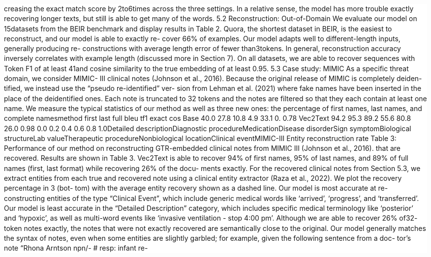 creasing the exact match score by 2to6times
across the three settings. In a relative sense, the
model has more trouble exactly recovering longer
texts, but still is able to get many of the words.
5.2 Reconstruction: Out-of-Domain
We evaluate our model on 15datasets from the
BEIR benchmark and display results in Table 2.
Quora, the shortest dataset in BEIR, is the easiest
to reconstruct, and our model is able to exactly re-
cover 66% of examples. Our model adapts well
to different-length inputs, generally producing re-
constructions with average length error of fewer
than3tokens. In general, reconstruction accuracy
inversely correlates with example length (discussed
more in Section 7). On all datasets, we are able to
recover sequences with Token F1 of at least 41and
cosine similarity to the true embedding of at least
0.95.
5.3 Case study: MIMIC
As a specific threat domain, we consider MIMIC-
III clinical notes (Johnson et al., 2016). Because
the original release of MIMIC is completely deiden-
tified, we instead use the “pseudo re-identified” ver-
sion from Lehman et al. (2021) where fake names
have been inserted in the place of the deidentified
ones.
Each note is truncated to 32 tokens and the notes
are filtered so that they each contain at least one
name. We measure the typical statistics of our
method as well as three new ones: the percentage
of first names, last names, and complete namesmethod first last full bleu tf1 exact cos
Base 40.0 27.8 10.8 4.9 33.1 0. 0.78
Vec2Text 94.2 95.3 89.2 55.6 80.8 26.0 0.98
0.0 0.2 0.4 0.6 0.8 1.0Detailed descriptionDiagnostic procedureMedicationDisease disorderSign symptomBiological structureLab valueTherapeutic procedureNonbiological locationClinical eventMIMIC-III Entity reconstruction rate
Table 3: Performance of our method on reconstructing
GTR-embedded clinical notes from MIMIC III (Johnson
et al., 2016).
that are recovered. Results are shown in Table 3.
Vec2Text is able to recover 94% of first names,
95% of last names, and 89% of full names (first,
last format) while recovering 26% of the docu-
ments exactly.
For the recovered clinical notes from Section 5.3,
we extract entities from each true and recovered
note using a clinical entity extractor (Raza et al.,
2022). We plot the recovery percentage in 3 (bot-
tom) with the average entity recovery shown as
a dashed line. Our model is most accurate at re-
constructing entities of the type “Clinical Event”,
which include generic medical words like ‘arrived’,
‘progress’, and ‘transferred’. Our model is least
accurate in the “Detailed Description” category,
which includes specific medical terminology like
‘posterior’ and ‘hypoxic’, as well as multi-word
events like ‘invasive ventilation - stop 4:00 pm’.
Although we are able to recover 26% of32-
token notes exactly, the notes that were not exactly
recovered are semantically close to the original.
Our model generally matches the syntax of notes,
even when some entities are slightly garbled; for
example, given the following sentence from a doc-
tor’s note “Rhona Arntson npn/- # resp: infant re-